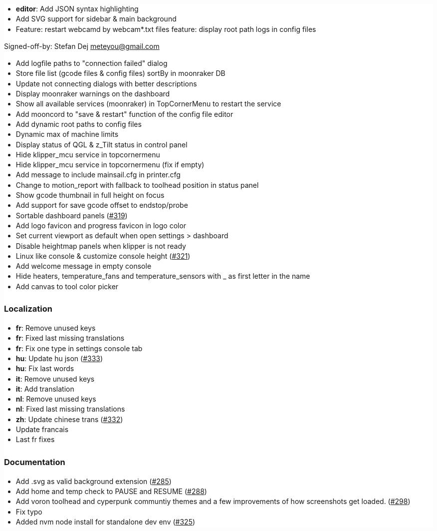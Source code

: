 - **editor**: Add JSON syntax highlighting
- Add SVG support for sidebar & main background
- Feature: restart webcamd by webcam*.txt files
feature: display root path logs in config files

Signed-off-by: Stefan Dej <meteyou@gmail.com>
- Add logfile paths to "connection failed" dialog
- Store file list (gcode files & config files) sortBy in moonraker DB
- Update not connecting dialogs with better descriptions
- Display moonraker warnings on the dashboard
- Show all available services (moonraker) in TopCornerMenu to restart the service
- Add mooncord to "save & restart" function of the config file editor
- Add dynamic root paths to config files
- Dynamic max of machine limits
- Display status of QGL & z_Tilt status in control panel
- Hide klipper_mcu service in topcornermenu
- Hide klipper_mcu service in topcornermenu (fix if empty)
- Add message to include mainsail.cfg in printer.cfg
- Change to motion_report with fallback to toolhead position in status panel
- Show gcode thumbnail in full height on focus
- Add support for save gcode offset to endstop/probe
- Sortable dashboard panels ([#319](https://github.com/mainsail-crew/mainsail/pull/319))
- Add logo favicon and progress favicon in logo color
- Set current viewport as default when open settings > dashboard
- Disable heightmap panels when klipper is not ready
- Linux like console & customize console height ([#321](https://github.com/mainsail-crew/mainsail/pull/321))
- Add welcome message in empty console
- Hide heaters, temperature_fans and temperature_sensors with _ as first letter in the name
- Add canvas to tool color picker

### Localization

- **fr**: Remove unused keys
- **fr**: Fixed last missing translations
- **fr**: Fix one type in settings console tab
- **hu**: Update hu json ([#333](https://github.com/mainsail-crew/mainsail/pull/333))
- **hu**: Fix last words
- **it**: Remove unused keys
- **it**: Add translation
- **nl**: Remove unused keys
- **nl**: Fixed last missing translations
- **zh**: Update chinese trans ([#332](https://github.com/mainsail-crew/mainsail/pull/332))
- Update francais
- Last fr fixes

### Documentation

- Add .svg as valid background extension ([#285](https://github.com/mainsail-crew/mainsail/pull/285))
- Add home and temp check to PAUSE and RESUME ([#288](https://github.com/mainsail-crew/mainsail/pull/288))
- Add voron toolhead and cyperpunk communtiy themes and a few improvements of how screenshots get loaded. ([#298](https://github.com/mainsail-crew/mainsail/pull/298))
- Fix typo
- Added nvm node install for standalone dev env ([#325](https://github.com/mainsail-crew/mainsail/pull/325))
